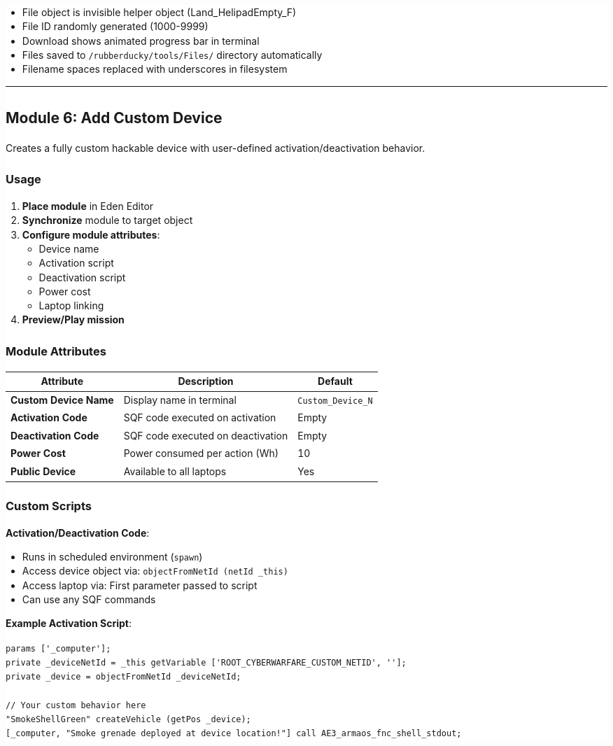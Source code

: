 - File object is invisible helper object (Land_HelipadEmpty_F)
- File ID randomly generated (1000-9999)
- Download shows animated progress bar in terminal
- Files saved to `/rubberducky/tools/Files/` directory automatically
- Filename spaces replaced with underscores in filesystem

---

## Module 6: Add Custom Device

Creates a fully custom hackable device with user-defined activation/deactivation behavior.

### Usage

1. **Place module** in Eden Editor
2. **Synchronize** module to target object
3. **Configure module attributes**:
   - Device name
   - Activation script
   - Deactivation script
   - Power cost
   - Laptop linking
4. **Preview/Play mission**

### Module Attributes

| Attribute | Description | Default |
|-----------|-------------|---------|
| **Custom Device Name** | Display name in terminal | `Custom_Device_N` |
| **Activation Code** | SQF code executed on activation | Empty |
| **Deactivation Code** | SQF code executed on deactivation | Empty |
| **Power Cost** | Power consumed per action (Wh) | 10 |
| **Public Device** | Available to all laptops | Yes |

### Custom Scripts

**Activation/Deactivation Code**:
- Runs in scheduled environment (`spawn`)
- Access device object via: `objectFromNetId (netId _this)`
- Access laptop via: First parameter passed to script
- Can use any SQF commands

**Example Activation Script**:
```sqf
params ['_computer'];
private _deviceNetId = _this getVariable ['ROOT_CYBERWARFARE_CUSTOM_NETID', ''];
private _device = objectFromNetId _deviceNetId;

// Your custom behavior here
"SmokeShellGreen" createVehicle (getPos _device);
[_computer, "Smoke grenade deployed at device location!"] call AE3_armaos_fnc_shell_stdout;
```
